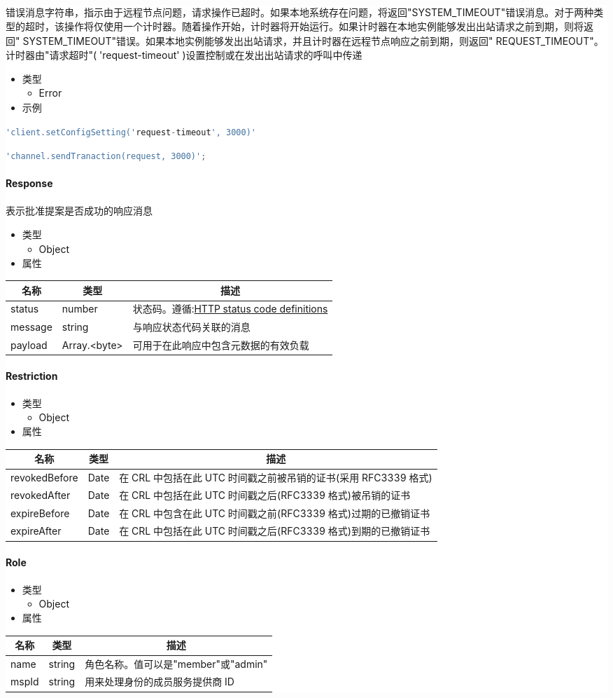 错误消息字符串，指示由于远程节点问题，请求操作已超时。如果本地系统存在问题，将返回"SYSTEM_TIMEOUT"错误消息。对于两种类型的超时，该操作将仅使用一个计时器。随着操作开始，计时器将开始运行。如果计时器在本地实例能够发出出站请求之前到期，则将返回" SYSTEM_TIMEOUT"错误。如果本地实例能够发出出站请求，并且计时器在远程节点响应之前到期，则返回" REQUEST_TIMEOUT"。计时器由"请求超时"( 'request-timeout' )设置控制或在发出出站请求的呼叫中传递

- 类型
  - Error
- 示例

```javascript
'client.setConfigSetting('request-timeout', 3000)'
```

```javascript
'channel.sendTranaction(request, 3000)';
```

#### Response

表示批准提案是否成功的响应消息

- 类型
  - Object
- 属性

| 名称    | 类型               | 描述                                                                                                 |
| ------- | ------------------ | ---------------------------------------------------------------------------------------------------- |
| status  | number             | 状态码。遵循:[HTTP status code definitions](https://www.w3.org/Protocols/rfc2616/rfc2616-sec10.html) |
| message | string             | 与响应状态代码关联的消息                                                                             |
| payload | Array.&lt;byte&gt; | 可用于在此响应中包含元数据的有效负载                                                                 |

#### Restriction

- 类型
  - Object
- 属性

| 名称          | 类型 | 描述                                                            |
| ------------- | ---- | --------------------------------------------------------------- |
| revokedBefore | Date | 在 CRL 中包括在此 UTC 时间戳之前被吊销的证书(采用 RFC3339 格式) |
| revokedAfter  | Date | 在 CRL 中包括在此 UTC 时间戳之后(RFC3339 格式)被吊销的证书      |
| expireBefore  | Date | 在 CRL 中包含在此 UTC 时间戳之前(RFC3339 格式)过期的已撤销证书  |
| expireAfter   | Date | 在 CRL 中包括在此 UTC 时间戳之后(RFC3339 格式)到期的已撤销证书  |

#### Role

- 类型
  - Object
- 属性

| 名称  | 类型   | 描述                                |
| ----- | ------ | ----------------------------------- |
| name  | string | 角色名称。值可以是"member"或"admin" |
| mspId | string | 用来处理身份的成员服务提供商 ID     |
